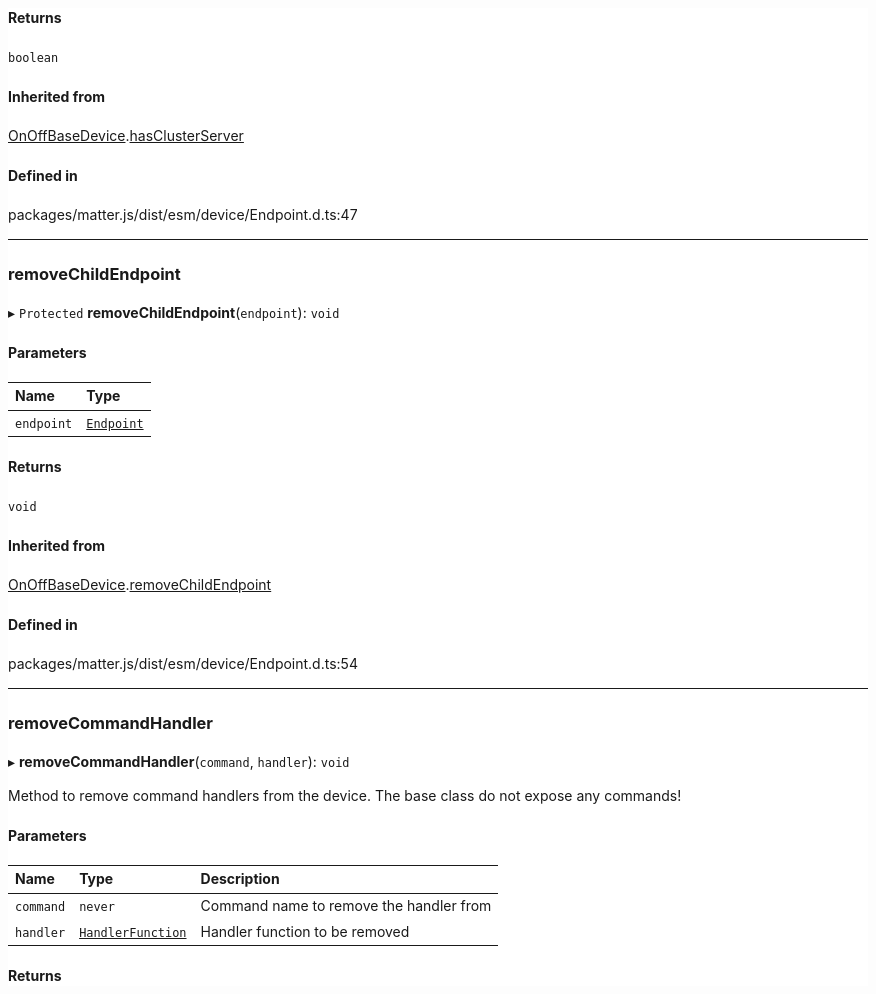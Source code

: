 #### Returns

`boolean`

#### Inherited from

[OnOffBaseDevice](exports_device.OnOffBaseDevice.md).[hasClusterServer](exports_device.OnOffBaseDevice.md#hasclusterserver)

#### Defined in

packages/matter.js/dist/esm/device/Endpoint.d.ts:47

___

### removeChildEndpoint

▸ `Protected` **removeChildEndpoint**(`endpoint`): `void`

#### Parameters

| Name | Type |
| :------ | :------ |
| `endpoint` | [`Endpoint`](exports_device.Endpoint.md) |

#### Returns

`void`

#### Inherited from

[OnOffBaseDevice](exports_device.OnOffBaseDevice.md).[removeChildEndpoint](exports_device.OnOffBaseDevice.md#removechildendpoint)

#### Defined in

packages/matter.js/dist/esm/device/Endpoint.d.ts:54

___

### removeCommandHandler

▸ **removeCommandHandler**(`command`, `handler`): `void`

Method to remove command handlers from the device.
The base class do not expose any commands!

#### Parameters

| Name | Type | Description |
| :------ | :------ | :------ |
| `command` | `never` | Command name to remove the handler from |
| `handler` | [`HandlerFunction`](../modules/util_export.md#handlerfunction) | Handler function to be removed |

#### Returns
